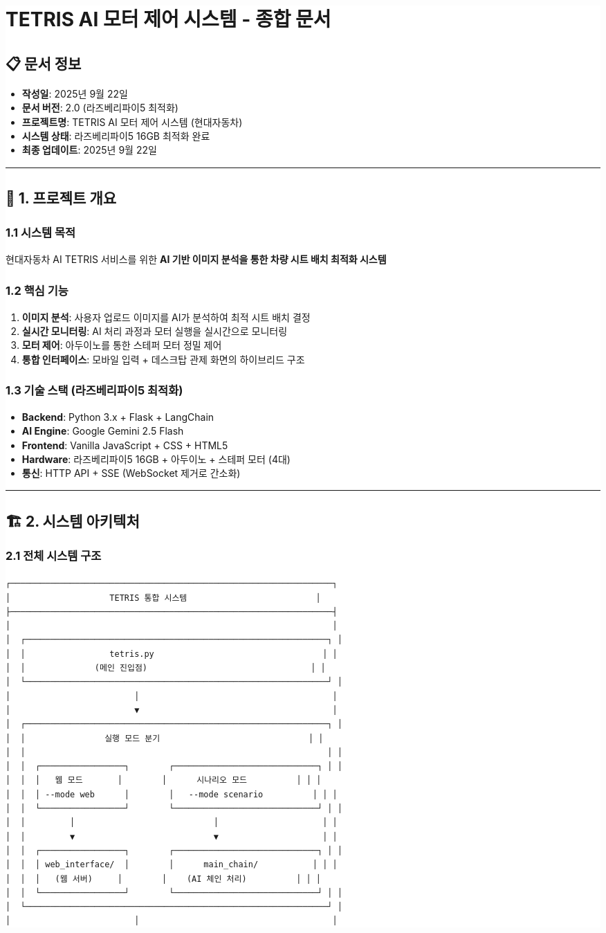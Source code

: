 # TETRIS AI 모터 제어 시스템 - 종합 문서

## 📋 **문서 정보**
- **작성일**: 2025년 9월 22일
- **문서 버전**: 2.0 (라즈베리파이5 최적화)
- **프로젝트명**: TETRIS AI 모터 제어 시스템 (현대자동차)
- **시스템 상태**: 라즈베리파이5 16GB 최적화 완료
- **최종 업데이트**: 2025년 9월 22일

---

## 🎯 **1. 프로젝트 개요**

### **1.1 시스템 목적**
현대자동차 AI TETRIS 서비스를 위한 **AI 기반 이미지 분석을 통한 차량 시트 배치 최적화 시스템**

### **1.2 핵심 기능**
1. **이미지 분석**: 사용자 업로드 이미지를 AI가 분석하여 최적 시트 배치 결정
2. **실시간 모니터링**: AI 처리 과정과 모터 실행을 실시간으로 모니터링
3. **모터 제어**: 아두이노를 통한 스테퍼 모터 정밀 제어
4. **통합 인터페이스**: 모바일 입력 + 데스크탑 관제 화면의 하이브리드 구조

### **1.3 기술 스택 (라즈베리파이5 최적화)**
- **Backend**: Python 3.x + Flask + LangChain
- **AI Engine**: Google Gemini 2.5 Flash
- **Frontend**: Vanilla JavaScript + CSS + HTML5
- **Hardware**: 라즈베리파이5 16GB + 아두이노 + 스테퍼 모터 (4대)
- **통신**: HTTP API + SSE (WebSocket 제거로 간소화)

---

## 🏗️ **2. 시스템 아키텍처**

### **2.1 전체 시스템 구조**
```
┌─────────────────────────────────────────────────────────────────┐
│                    TETRIS 통합 시스템                          │
├─────────────────────────────────────────────────────────────────┤
│                                                                 │
│  ┌─────────────────────────────────────────────────────────────┐ │
│  │                 tetris.py                                  │ │
│  │              (메인 진입점)                                 │ │
│  └─────────────────────────────────────────────────────────────┘ │
│                         │                                       │
│                         ▼                                       │
│  ┌─────────────────────────────────────────────────────────────┐ │
│  │                실행 모드 분기                              │ │
│  │                                                             │ │
│  │  ┌─────────────────┐        ┌─────────────────────────────┐ │ │
│  │  │   웹 모드       │        │      시나리오 모드          │ │ │
│  │  │ --mode web      │        │   --mode scenario          │ │ │
│  │  └─────────────────┘        └─────────────────────────────┘ │ │
│  │         │                            │                     │ │
│  │         ▼                            ▼                     │ │
│  │  ┌─────────────────┐        ┌─────────────────────────────┐ │ │
│  │  │ web_interface/  │        │      main_chain/           │ │ │
│  │  │   (웹 서버)     │        │    (AI 체인 처리)          │ │ │
│  │  └─────────────────┘        └─────────────────────────────┘ │ │
│  └─────────────────────────────────────────────────────────────┘ │
│                         │                                       │
```